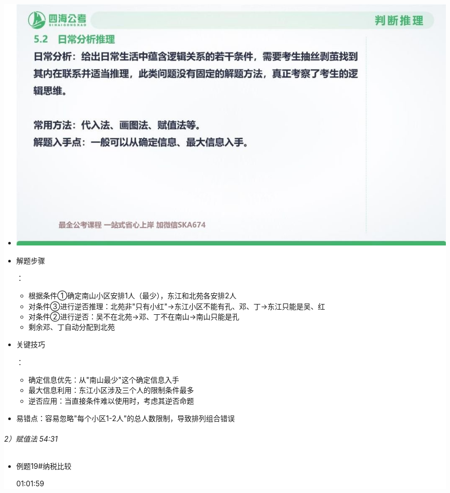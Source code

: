   - ![img](../public/%E5%88%A4%E6%96%AD%E6%8E%A8%E7%90%86/%E5%88%A4%E6%96%AD20250724/e85fed154u19f8f19cc2154fbbe13bb7.jpeg)

  - 解题步骤

    ：

    - 根据条件①确定南山小区安排1人（最少），东江和北苑各安排2人
    - 对条件③进行逆否推理：北苑非"只有小红"→东江小区不能有孔、邓、丁→东江只能是吴、红
    - 对条件②进行逆否：吴不在北苑→邓、丁不在南山→南山只能是孔
    - 剩余邓、丁自动分配到北苑

  - 关键技巧

    ：

    - 确定信息优先：从"南山最少"这个确定信息入手
    - 最大信息利用：东江小区涉及三个人的限制条件最多
    - 逆否应用：当直接条件难以使用时，考虑其逆否命题

  - 易错点：容易忽略"每个小区1-2人"的总人数限制，导致排列组合错误

###### 2）赋值法 ﻿54:31﻿

- 例题19#纳税比较 

  01:01:59

